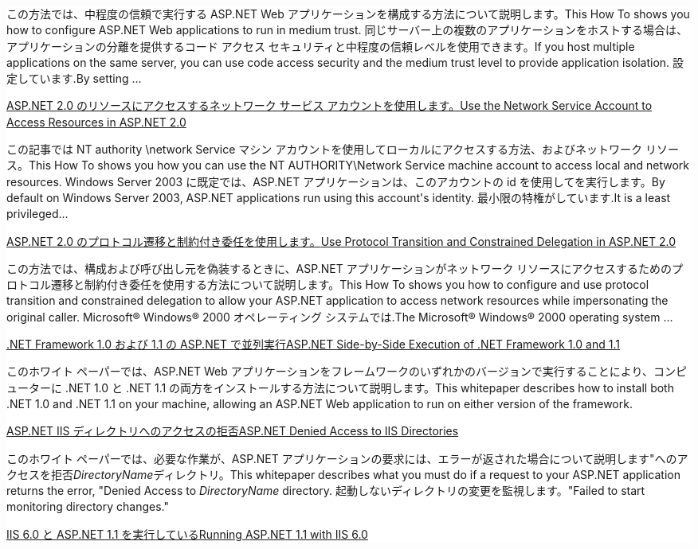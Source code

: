 <span data-ttu-id="b985a-265">この方法では、中程度の信頼で実行する ASP.NET Web アプリケーションを構成する方法について説明します。</span><span class="sxs-lookup"><span data-stu-id="b985a-265">This How To shows you how to configure ASP.NET Web applications to run in medium trust.</span></span> <span data-ttu-id="b985a-266">同じサーバー上の複数のアプリケーションをホストする場合は、アプリケーションの分離を提供するコード アクセス セキュリティと中程度の信頼レベルを使用できます。</span><span class="sxs-lookup"><span data-stu-id="b985a-266">If you host multiple applications on the same server, you can use code access security and the medium trust level to provide application isolation.</span></span> <span data-ttu-id="b985a-267">設定しています.</span><span class="sxs-lookup"><span data-stu-id="b985a-267">By setting ...</span></span>

[<span data-ttu-id="b985a-268">ASP.NET 2.0 のリソースにアクセスするネットワーク サービス アカウントを使用します。</span><span class="sxs-lookup"><span data-stu-id="b985a-268">Use the Network Service Account to Access Resources in ASP.NET 2.0</span></span>](https://msdn.microsoft.com/library/ms998320.aspx)

<span data-ttu-id="b985a-269">この記事では NT authority \network Service マシン アカウントを使用してローカルにアクセスする方法、およびネットワーク リソース。</span><span class="sxs-lookup"><span data-stu-id="b985a-269">This How To shows you how you can use the NT AUTHORITY\Network Service machine account to access local and network resources.</span></span> <span data-ttu-id="b985a-270">Windows Server 2003 に既定では、ASP.NET アプリケーションは、このアカウントの id を使用してを実行します。</span><span class="sxs-lookup"><span data-stu-id="b985a-270">By default on Windows Server 2003, ASP.NET applications run using this account's identity.</span></span> <span data-ttu-id="b985a-271">最小限の特権がしています.</span><span class="sxs-lookup"><span data-stu-id="b985a-271">It is a least privileged...</span></span>

[<span data-ttu-id="b985a-272">ASP.NET 2.0 のプロトコル遷移と制約付き委任を使用します。</span><span class="sxs-lookup"><span data-stu-id="b985a-272">Use Protocol Transition and Constrained Delegation in ASP.NET 2.0</span></span>](https://msdn.microsoft.com/library/ms998355.aspx)

<span data-ttu-id="b985a-273">この方法では、構成および呼び出し元を偽装するときに、ASP.NET アプリケーションがネットワーク リソースにアクセスするためのプロトコル遷移と制約付き委任を使用する方法について説明します。</span><span class="sxs-lookup"><span data-stu-id="b985a-273">This How To shows you how to configure and use protocol transition and constrained delegation to allow your ASP.NET application to access network resources while impersonating the original caller.</span></span> <span data-ttu-id="b985a-274">Microsoft® Windows® 2000 オペレーティング システムでは.</span><span class="sxs-lookup"><span data-stu-id="b985a-274">The Microsoft® Windows® 2000 operating system ...</span></span>

[<span data-ttu-id="b985a-275">.NET Framework 1.0 および 1.1 の ASP.NET で並列実行</span><span class="sxs-lookup"><span data-stu-id="b985a-275">ASP.NET Side-by-Side Execution of .NET Framework 1.0 and 1.1</span></span>](side-by-side-with-10.md "1.0 と共存")

<span data-ttu-id="b985a-276">このホワイト ペーパーでは、ASP.NET Web アプリケーションをフレームワークのいずれかのバージョンで実行することにより、コンピューターに .NET 1.0 と .NET 1.1 の両方をインストールする方法について説明します。</span><span class="sxs-lookup"><span data-stu-id="b985a-276">This whitepaper describes how to install both .NET 1.0 and .NET 1.1 on your machine, allowing an ASP.NET Web application to run on either version of the framework.</span></span>

[<span data-ttu-id="b985a-277">ASP.NET IIS ディレクトリへのアクセスの拒否</span><span class="sxs-lookup"><span data-stu-id="b985a-277">ASP.NET Denied Access to IIS Directories</span></span>](denied-access-to-iis-directories.md "iis ディレクトリへのアクセスが拒否されました")

<span data-ttu-id="b985a-278">このホワイト ペーパーでは、必要な作業が、ASP.NET アプリケーションの要求には、エラーが返された場合について説明します"へのアクセスを拒否*DirectoryName*ディレクトリ。</span><span class="sxs-lookup"><span data-stu-id="b985a-278">This whitepaper describes what you must do if a request to your ASP.NET application returns the error, "Denied Access to *DirectoryName* directory.</span></span> <span data-ttu-id="b985a-279">起動しないディレクトリの変更を監視します。"</span><span class="sxs-lookup"><span data-stu-id="b985a-279">Failed to start monitoring directory changes."</span></span>

[<span data-ttu-id="b985a-280">IIS 6.0 と ASP.NET 1.1 を実行している</span><span class="sxs-lookup"><span data-stu-id="b985a-280">Running ASP.NET 1.1 with IIS 6.0</span></span>](aspnet-and-iis6.md "aspnet および iis6")
